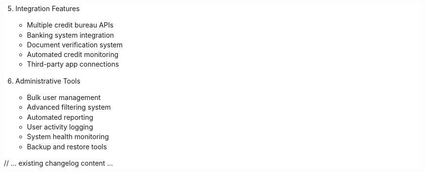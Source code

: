 5. Integration Features
   - Multiple credit bureau APIs
   - Banking system integration
   - Document verification system
   - Automated credit monitoring
   - Third-party app connections

6. Administrative Tools
   - Bulk user management
   - Advanced filtering system
   - Automated reporting
   - User activity logging
   - System health monitoring
   - Backup and restore tools

// ... existing changelog content ... 